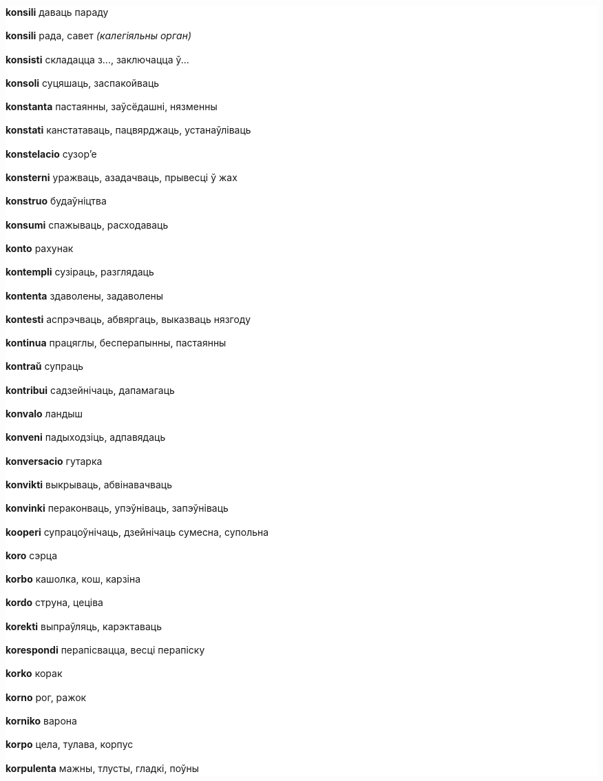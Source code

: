 **konsili** даваць параду 

**konsili** рада, савет *(калегіяльны орган)*

**konsisti** складацца з..., заключацца ў...

**konsoli** суцяшаць, заспакойваць 

**konstanta** пастаянны, заўсёдашні, нязменны

**konstati** канстатаваць, пацвярджаць, устанаўліваць

**konstelacio** сузор’е 

**konsterni** уражваць, азадачваць, прывесці ў жах 

**konstruo** будаўніцтва 

**konsumi** спажываць, расходаваць 

**konto** рахунак

**kontempli** сузіраць, разглядаць 

**kontenta** здаволены, задаволены 

**kontesti** аспрэчваць, абвяргаць, выказваць нязгоду

**kontinua** працяглы, бесперапынны, пастаянны 

**kontraŭ** супраць

**kontribui** садзейнічаць, дапамагаць 

**konvalo** ландыш

**konveni** падыходзіць, адпавядаць 

**konversacio** гутарка 

**konvikti** выкрываць, абвінавачваць 

**konvinki** пераконваць, упэўніваць, запэўніваць

**kooperi** супрацоўнічаць, дзейнічаць сумесна, супольна 

**koro** сэрца

**korbo** кашолка, кош, карзіна

**kordo** струна, цеціва

**korekti** выпраўляць, карэктаваць

**korespondi** перапісвацца, весці перапіску 

**korko** корак 

**korno** рог, ражок 

**korniko** варона 

**korpo** цела, тулава, корпус 

**korpulenta** мажны, тлусты, гладкі, поўны
